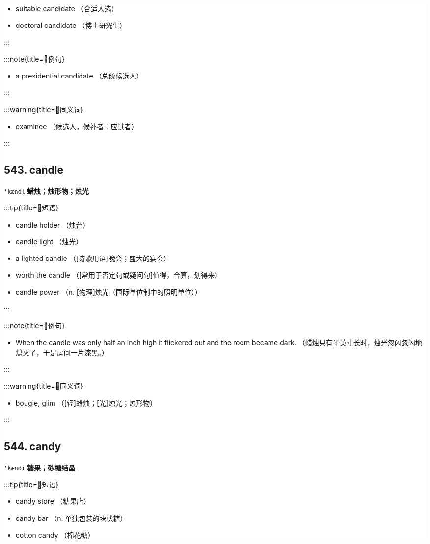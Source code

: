 - suitable candidate （合适人选）

- doctoral candidate （博士研究生）

:::

:::note{title=🎤例句}

- a presidential candidate （总统候选人）

:::

:::warning{title=🤔同义词}

- examinee （候选人，候补者；应试者）

:::


## 543. candle

`'kændl`  **蜡烛；烛形物；烛光**

:::tip{title=🤩短语}

- candle holder （烛台）

- candle light （烛光）

- a lighted candle （[诗歌用语]晚会；盛大的宴会）

- worth the candle （[常用于否定句或疑问句]值得，合算，划得来）

- candle power （n. [物理]烛光（国际单位制中的照明单位））

:::

:::note{title=🎤例句}

- When the candle was only half an inch high it flickered out and the room became dark. （蜡烛只有半英寸长时，烛光忽闪忽闪地熄灭了，于是房间一片漆黑。）

:::

:::warning{title=🤔同义词}

- bougie, glim （[轻]蜡烛；[光]烛光；烛形物）

:::


## 544. candy

`'kændi`  **糖果；砂糖结晶**

:::tip{title=🤩短语}

- candy store （糖果店）

- candy bar （n. 单独包装的块状糖）

- cotton candy （棉花糖）
